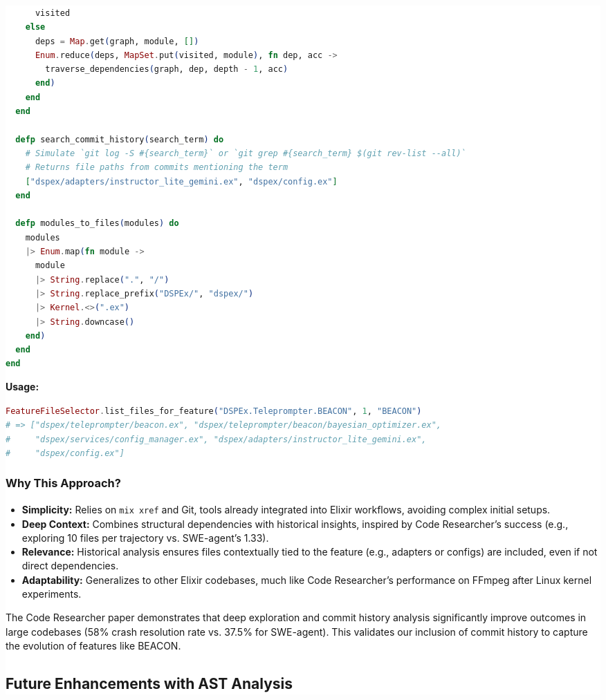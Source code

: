 ```elixir
      visited
    else
      deps = Map.get(graph, module, [])
      Enum.reduce(deps, MapSet.put(visited, module), fn dep, acc ->
        traverse_dependencies(graph, dep, depth - 1, acc)
      end)
    end
  end

  defp search_commit_history(search_term) do
    # Simulate `git log -S #{search_term}` or `git grep #{search_term} $(git rev-list --all)`
    # Returns file paths from commits mentioning the term
    ["dspex/adapters/instructor_lite_gemini.ex", "dspex/config.ex"]
  end

  defp modules_to_files(modules) do
    modules
    |> Enum.map(fn module ->
      module
      |> String.replace(".", "/")
      |> String.replace_prefix("DSPEx/", "dspex/")
      |> Kernel.<>(".ex")
      |> String.downcase()
    end)
  end
end
```

**Usage:**

```elixir
FeatureFileSelector.list_files_for_feature("DSPEx.Teleprompter.BEACON", 1, "BEACON")
# => ["dspex/teleprompter/beacon.ex", "dspex/teleprompter/beacon/bayesian_optimizer.ex",
#     "dspex/services/config_manager.ex", "dspex/adapters/instructor_lite_gemini.ex",
#     "dspex/config.ex"]
```

### Why This Approach?

* **Simplicity:** Relies on `mix xref` and Git, tools already integrated into Elixir workflows, avoiding complex initial setups.
* **Deep Context:** Combines structural dependencies with historical insights, inspired by Code Researcher’s success (e.g., exploring 10 files per trajectory vs. SWE-agent’s 1.33).
* **Relevance:** Historical analysis ensures files contextually tied to the feature (e.g., adapters or configs) are included, even if not direct dependencies.
* **Adaptability:** Generalizes to other Elixir codebases, much like Code Researcher’s performance on FFmpeg after Linux kernel experiments.

The Code Researcher paper demonstrates that deep exploration and commit history analysis significantly improve outcomes in large codebases (58% crash resolution rate vs. 37.5% for SWE-agent). This validates our inclusion of commit history to capture the evolution of features like BEACON.

## Future Enhancements with AST Analysis
